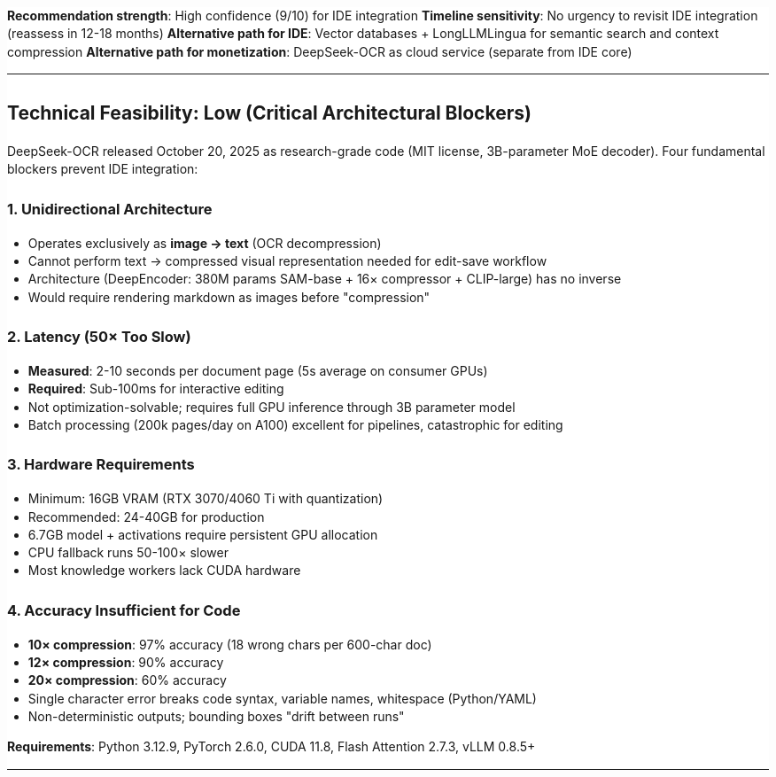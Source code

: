 **Recommendation strength**: High confidence (9/10) for IDE integration
**Timeline sensitivity**: No urgency to revisit IDE integration (reassess in
12-18 months) **Alternative path for IDE**: Vector databases + LongLLMLingua for
semantic search and context compression **Alternative path for monetization**:
DeepSeek-OCR as cloud service (separate from IDE core)

---

## Technical Feasibility: Low (Critical Architectural Blockers)

DeepSeek-OCR released October 20, 2025 as research-grade code (MIT license,
3B-parameter MoE decoder). Four fundamental blockers prevent IDE integration:

### 1. Unidirectional Architecture

- Operates exclusively as **image → text** (OCR decompression)
- Cannot perform text → compressed visual representation needed for edit-save
  workflow
- Architecture (DeepEncoder: 380M params SAM-base + 16× compressor + CLIP-large)
  has no inverse
- Would require rendering markdown as images before "compression"

### 2. Latency (50× Too Slow)

- **Measured**: 2-10 seconds per document page (5s average on consumer GPUs)
- **Required**: Sub-100ms for interactive editing
- Not optimization-solvable; requires full GPU inference through 3B parameter
  model
- Batch processing (200k pages/day on A100) excellent for pipelines,
  catastrophic for editing

### 3. Hardware Requirements

- Minimum: 16GB VRAM (RTX 3070/4060 Ti with quantization)
- Recommended: 24-40GB for production
- 6.7GB model + activations require persistent GPU allocation
- CPU fallback runs 50-100× slower
- Most knowledge workers lack CUDA hardware

### 4. Accuracy Insufficient for Code

- **10× compression**: 97% accuracy (18 wrong chars per 600-char doc)
- **12× compression**: 90% accuracy
- **20× compression**: 60% accuracy
- Single character error breaks code syntax, variable names, whitespace
  (Python/YAML)
- Non-deterministic outputs; bounding boxes "drift between runs"

**Requirements**: Python 3.12.9, PyTorch 2.6.0, CUDA 11.8, Flash Attention
2.7.3, vLLM 0.8.5+

---
